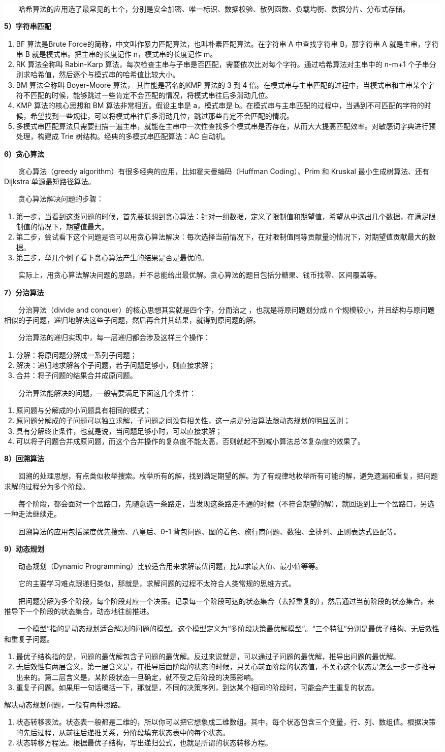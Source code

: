 &emsp;&emsp;哈希算法的应用选了最常见的七个，分别是安全加密、唯一标识、数据校验、散列函数、负载均衡、数据分片、分布式存储。

**5）字符串匹配**

1. BF 算法是Brute Force的简称，中文叫作暴力匹配算法，也叫朴素匹配算法。在字符串 A 中查找字符串 B，那字符串 A 就是主串，字符串 B 就是模式串。把主串的长度记作 n，模式串的长度记作 m。
2. RK 算法全称叫 Rabin-Karp 算法，每次检查主串与子串是否匹配，需要依次比对每个字符。通过哈希算法对主串中的 n-m+1 个子串分别求哈希值，然后逐个与模式串的哈希值比较大小。
3. BM 算法全称叫 Boyer-Moore 算法， 其性能是著名的KMP 算法的 3 到 4 倍。在模式串与主串匹配的过程中，当模式串和主串某个字符不匹配的时候，能够跳过一些肯定不会匹配的情况，将模式串往后多滑动几位。
4. KMP 算法的核心思想和 BM 算法非常相近。假设主串是 a，模式串是 b。在模式串与主串匹配的过程中，当遇到不可匹配的字符的时候，希望找到一些规律，可以将模式串往后多滑动几位，跳过那些肯定不会匹配的情况。
5. 多模式串匹配算法只需要扫描一遍主串，就能在主串中一次性查找多个模式串是否存在，从而大大提高匹配效率。对敏感词字典进行预处理，构建成 Trie 树结构。经典的多模式串匹配算法：AC 自动机。

**6）贪心算法**

&emsp;&emsp;贪心算法（greedy algorithm）有很多经典的应用，比如霍夫曼编码（Huffman Coding）、Prim 和 Kruskal 最小生成树算法、还有 Dijkstra 单源最短路径算法。

&emsp;&emsp;贪心算法解决问题的步骤：
1. 第一步，当看到这类问题的时候，首先要联想到贪心算法：针对一组数据，定义了限制值和期望值，希望从中选出几个数据，在满足限制值的情况下，期望值最大。
2. 第二步，尝试看下这个问题是否可以用贪心算法解决：每次选择当前情况下，在对限制值同等贡献量的情况下，对期望值贡献最大的数据。
3. 第三步，举几个例子看下贪心算法产生的结果是否是最优的。

&emsp;&emsp;实际上，用贪心算法解决问题的思路，并不总能给出最优解。贪心算法的题目包括分糖果、钱币找零、区间覆盖等。

**7）分治算法**

&emsp;&emsp;分治算法（divide and conquer）的核心思想其实就是四个字，分而治之 ，也就是将原问题划分成 n 个规模较小，并且结构与原问题相似的子问题，递归地解决这些子问题，然后再合并其结果，就得到原问题的解。

&emsp;&emsp;分治算法的递归实现中，每一层递归都会涉及这样三个操作：
1. 分解：将原问题分解成一系列子问题；
2. 解决：递归地求解各个子问题，若子问题足够小，则直接求解；
3. 合并：将子问题的结果合并成原问题。

&emsp;&emsp;分治算法能解决的问题，一般需要满足下面这几个条件：
1. 原问题与分解成的小问题具有相同的模式；
2. 原问题分解成的子问题可以独立求解，子问题之间没有相关性，这一点是分治算法跟动态规划的明显区别；
3. 具有分解终止条件，也就是说，当问题足够小时，可以直接求解；
4. 可以将子问题合并成原问题，而这个合并操作的复杂度不能太高，否则就起不到减小算法总体复杂度的效果了。

**8）回溯算法**

&emsp;&emsp;回溯的处理思想，有点类似枚举搜索。枚举所有的解，找到满足期望的解。为了有规律地枚举所有可能的解，避免遗漏和重复，把问题求解的过程分为多个阶段。

&emsp;&emsp;每个阶段，都会面对一个岔路口，先随意选一条路走，当发现这条路走不通的时候（不符合期望的解），就回退到上一个岔路口，另选一种走法继续走。

&emsp;&emsp;回溯算法的应用包括深度优先搜索、八皇后、0-1 背包问题、图的着色、旅行商问题、数独、全排列、正则表达式匹配等。

**9）动态规划**

&emsp;&emsp;动态规划（Dynamic Programming）比较适合用来求解最优问题，比如求最大值、最小值等等。

&emsp;&emsp;它的主要学习难点跟递归类似，那就是，求解问题的过程不太符合人类常规的思维方式。

&emsp;&emsp;把问题分解为多个阶段，每个阶段对应一个决策。记录每一个阶段可达的状态集合（去掉重复的），然后通过当前阶段的状态集合，来推导下一个阶段的状态集合，动态地往前推进。

&emsp;&emsp;一个模型”指的是动态规划适合解决的问题的模型。这个模型定义为“多阶段决策最优解模型”。“三个特征”分别是最优子结构、无后效性和重复子问题。
1. 最优子结构指的是，问题的最优解包含子问题的最优解。反过来说就是，可以通过子问题的最优解，推导出问题的最优解。
2. 无后效性有两层含义，第一层含义是，在推导后面阶段的状态的时候，只关心前面阶段的状态值，不关心这个状态是怎么一步一步推导出来的。第二层含义是，某阶段状态一旦确定，就不受之后阶段的决策影响。
3. 重复子问题。如果用一句话概括一下，那就是，不同的决策序列，到达某个相同的阶段时，可能会产生重复的状态。

解决动态规划问题，一般有两种思路。
1. 状态转移表法。状态表一般都是二维的，所以你可以把它想象成二维数组。其中，每个状态包含三个变量，行、列、数组值。根据决策的先后过程，从前往后递推关系，分阶段填充状态表中的每个状态。
2. 状态转移方程法。根据最优子结构，写出递归公式，也就是所谓的状态转移方程。
